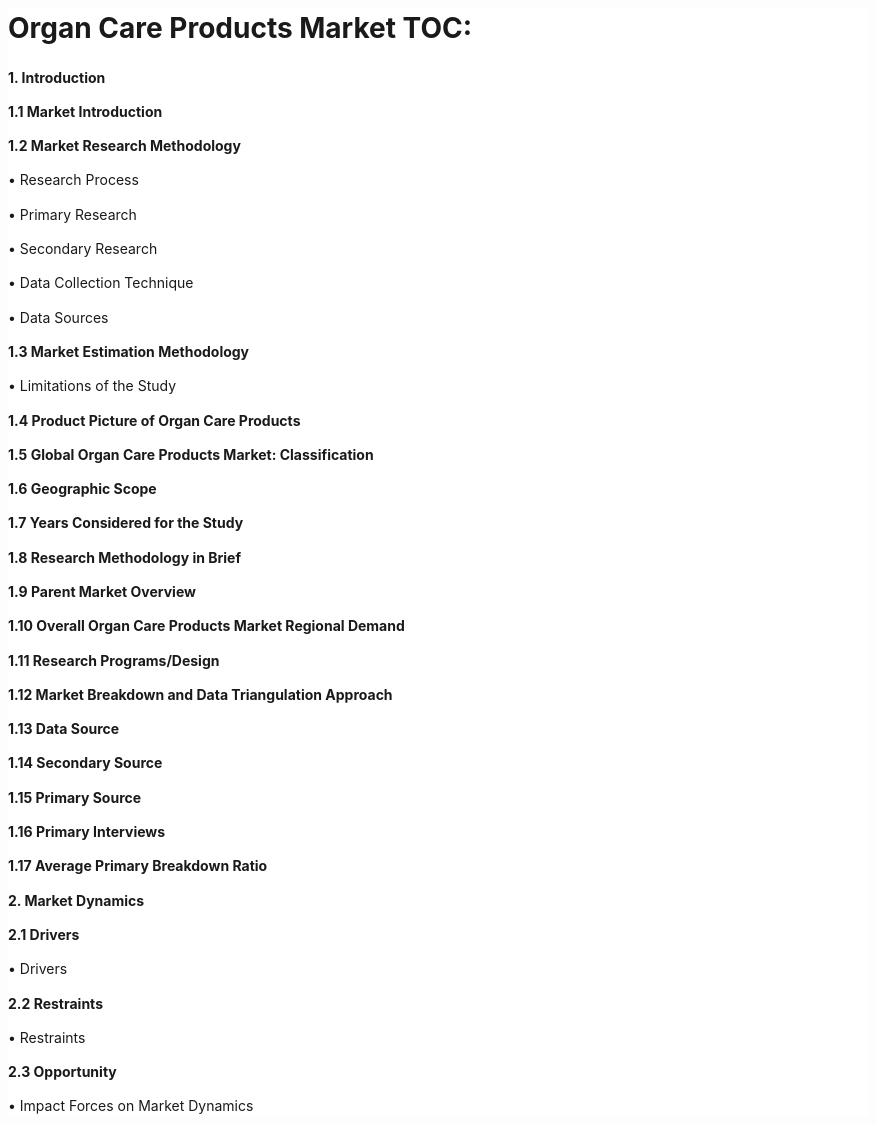 # <strong>Organ Care Products Market TOC:</strong>

<strong>1. Introduction</strong>

<strong>1.1 Market Introduction</strong>

<strong>1.2 Market Research Methodology</strong>

• Research Process

• Primary Research

• Secondary Research

• Data Collection Technique

• Data Sources

<strong>1.3 Market Estimation Methodology</strong>

• Limitations of the Study

<strong>1.4 Product Picture of Organ Care Products</strong>

<strong>1.5 Global Organ Care Products Market: Classification</strong>

<strong>1.6 Geographic Scope</strong>

<strong>1.7 Years Considered for the Study</strong>

<strong>1.8 Research Methodology in Brief</strong>

<strong>1.9 Parent Market Overview</strong>

<strong>1.10 Overall Organ Care Products Market Regional Demand</strong>

<strong>1.11 Research Programs/Design</strong>

<strong>1.12 Market Breakdown and Data Triangulation Approach</strong>

<strong>1.13 Data Source</strong>

<strong>1.14 Secondary Source</strong>

<strong>1.15 Primary Source</strong>

<strong>1.16 Primary Interviews</strong>

<strong>1.17 Average Primary Breakdown Ratio</strong>

<strong>2. Market Dynamics</strong>

<strong>2.1 Drivers</strong>

• Drivers

<strong>2.2 Restraints</strong>

• Restraints

<strong>2.3 Opportunity</strong>

• Impact Forces on Market Dynamics
